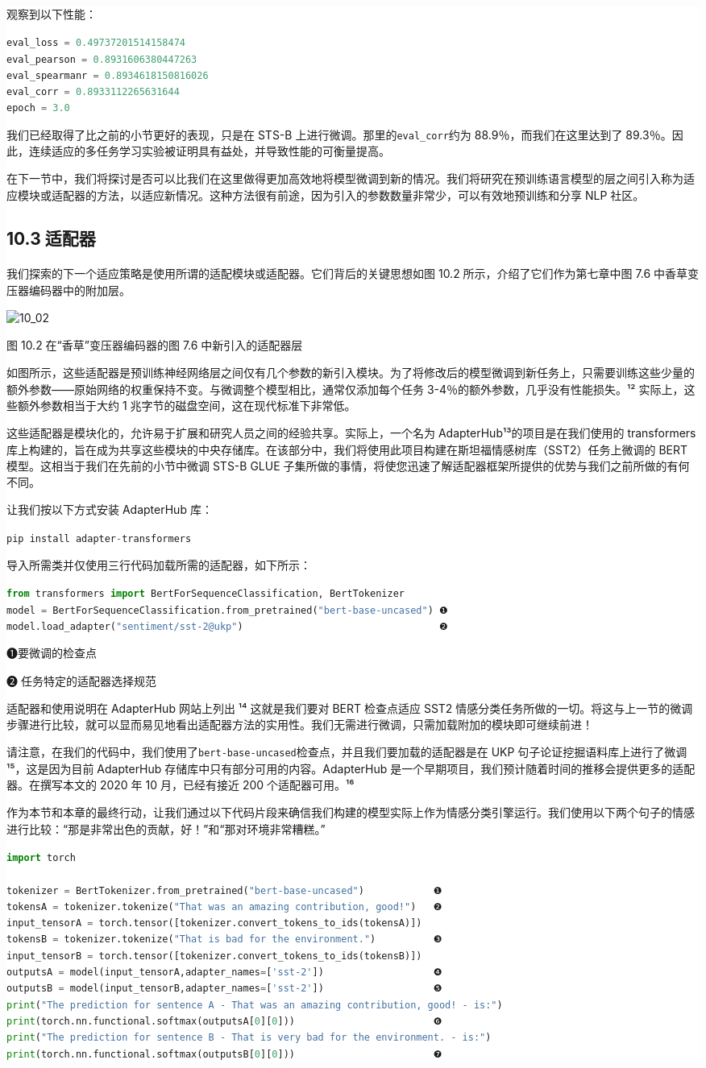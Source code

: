 观察到以下性能：

```py
eval_loss = 0.49737201514158474
eval_pearson = 0.8931606380447263
eval_spearmanr = 0.8934618150816026
eval_corr = 0.8933112265631644
epoch = 3.0
```

我们已经取得了比之前的小节更好的表现，只是在 STS-B 上进行微调。那里的`eval_corr`约为 88.9％，而我们在这里达到了 89.3％。因此，连续适应的多任务学习实验被证明具有益处，并导致性能的可衡量提高。

在下一节中，我们将探讨是否可以比我们在这里做得更加高效地将模型微调到新的情况。我们将研究在预训练语言模型的层之间引入称为适应模块或适配器的方法，以适应新情况。这种方法很有前途，因为引入的参数数量非常少，可以有效地预训练和分享 NLP 社区。 

## 10.3 适配器

我们探索的下一个适应策略是使用所谓的适配模块或适配器。它们背后的关键思想如图 10.2 所示，介绍了它们作为第七章中图 7.6 中香草变压器编码器中的附加层。

![10_02](img/10_02.png)

图 10.2 在“香草”变压器编码器的图 7.6 中新引入的适配器层

如图所示，这些适配器是预训练神经网络层之间仅有几个参数的新引入模块。为了将修改后的模型微调到新任务上，只需要训练这些少量的额外参数——原始网络的权重保持不变。与微调整个模型相比，通常仅添加每个任务 3-4％的额外参数，几乎没有性能损失。¹² 实际上，这些额外参数相当于大约 1 兆字节的磁盘空间，这在现代标准下非常低。

这些适配器是模块化的，允许易于扩展和研究人员之间的经验共享。实际上，一个名为 AdapterHub¹³的项目是在我们使用的 transformers 库上构建的，旨在成为共享这些模块的中央存储库。在该部分中，我们将使用此项目构建在斯坦福情感树库（SST2）任务上微调的 BERT 模型。这相当于我们在先前的小节中微调 STS-B GLUE 子集所做的事情，将使您迅速了解适配器框架所提供的优势与我们之前所做的有何不同。

让我们按以下方式安装 AdapterHub 库：

```py
pip install adapter-transformers
```

导入所需类并仅使用三行代码加载所需的适配器，如下所示：

```py
from transformers import BertForSequenceClassification, BertTokenizer
model = BertForSequenceClassification.from_pretrained("bert-base-uncased") ❶
model.load_adapter("sentiment/sst-2@ukp")                                  ❷
```

❶要微调的检查点

❷ 任务特定的适配器选择规范

适配器和使用说明在 AdapterHub 网站上列出 ¹⁴ 这就是我们要对 BERT 检查点适应 SST2 情感分类任务所做的一切。将这与上一节的微调步骤进行比较，就可以显而易见地看出适配器方法的实用性。我们无需进行微调，只需加载附加的模块即可继续前进！

请注意，在我们的代码中，我们使用了`bert-base-uncased`检查点，并且我们要加载的适配器是在 UKP 句子论证挖掘语料库上进行了微调 ¹⁵，这是因为目前 AdapterHub 存储库中只有部分可用的内容。AdapterHub 是一个早期项目，我们预计随着时间的推移会提供更多的适配器。在撰写本文的 2020 年 10 月，已经有接近 200 个适配器可用。¹⁶

作为本节和本章的最终行动，让我们通过以下代码片段来确信我们构建的模型实际上作为情感分类引擎运行。我们使用以下两个句子的情感进行比较：“那是非常出色的贡献，好！”和“那对环境非常糟糕。”

```py
import torch

tokenizer = BertTokenizer.from_pretrained("bert-base-uncased")            ❶
tokensA = tokenizer.tokenize("That was an amazing contribution, good!")   ❷
input_tensorA = torch.tensor([tokenizer.convert_tokens_to_ids(tokensA)])
tokensB = tokenizer.tokenize("That is bad for the environment.")          ❸
input_tensorB = torch.tensor([tokenizer.convert_tokens_to_ids(tokensB)])
outputsA = model(input_tensorA,adapter_names=['sst-2'])                   ❹
outputsB = model(input_tensorB,adapter_names=['sst-2'])                   ❺
print("The prediction for sentence A - That was an amazing contribution, good! - is:")
print(torch.nn.functional.softmax(outputsA[0][0]))                        ❻
print("The prediction for sentence B - That is very bad for the environment. - is:")
print(torch.nn.functional.softmax(outputsB[0][0]))                        ❼
```